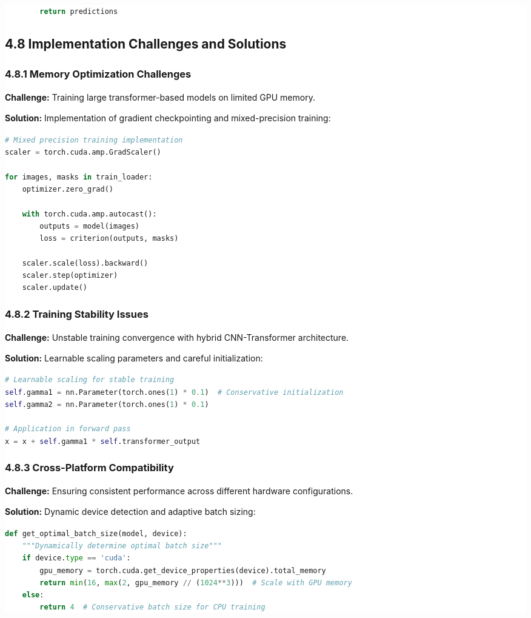 ```python
        return predictions
```

## 4.8 Implementation Challenges and Solutions

### 4.8.1 Memory Optimization Challenges

**Challenge:** Training large transformer-based models on limited GPU memory.

**Solution:** Implementation of gradient checkpointing and mixed-precision training:
```python
# Mixed precision training implementation
scaler = torch.cuda.amp.GradScaler()

for images, masks in train_loader:
    optimizer.zero_grad()
    
    with torch.cuda.amp.autocast():
        outputs = model(images)
        loss = criterion(outputs, masks)
    
    scaler.scale(loss).backward()
    scaler.step(optimizer)
    scaler.update()
```

### 4.8.2 Training Stability Issues

**Challenge:** Unstable training convergence with hybrid CNN-Transformer architecture.

**Solution:** Learnable scaling parameters and careful initialization:
```python
# Learnable scaling for stable training
self.gamma1 = nn.Parameter(torch.ones(1) * 0.1)  # Conservative initialization
self.gamma2 = nn.Parameter(torch.ones(1) * 0.1)

# Application in forward pass
x = x + self.gamma1 * self.transformer_output
```

### 4.8.3 Cross-Platform Compatibility

**Challenge:** Ensuring consistent performance across different hardware configurations.

**Solution:** Dynamic device detection and adaptive batch sizing:
```python
def get_optimal_batch_size(model, device):
    """Dynamically determine optimal batch size"""
    if device.type == 'cuda':
        gpu_memory = torch.cuda.get_device_properties(device).total_memory
        return min(16, max(2, gpu_memory // (1024**3)))  # Scale with GPU memory
    else:
        return 4  # Conservative batch size for CPU training
```
